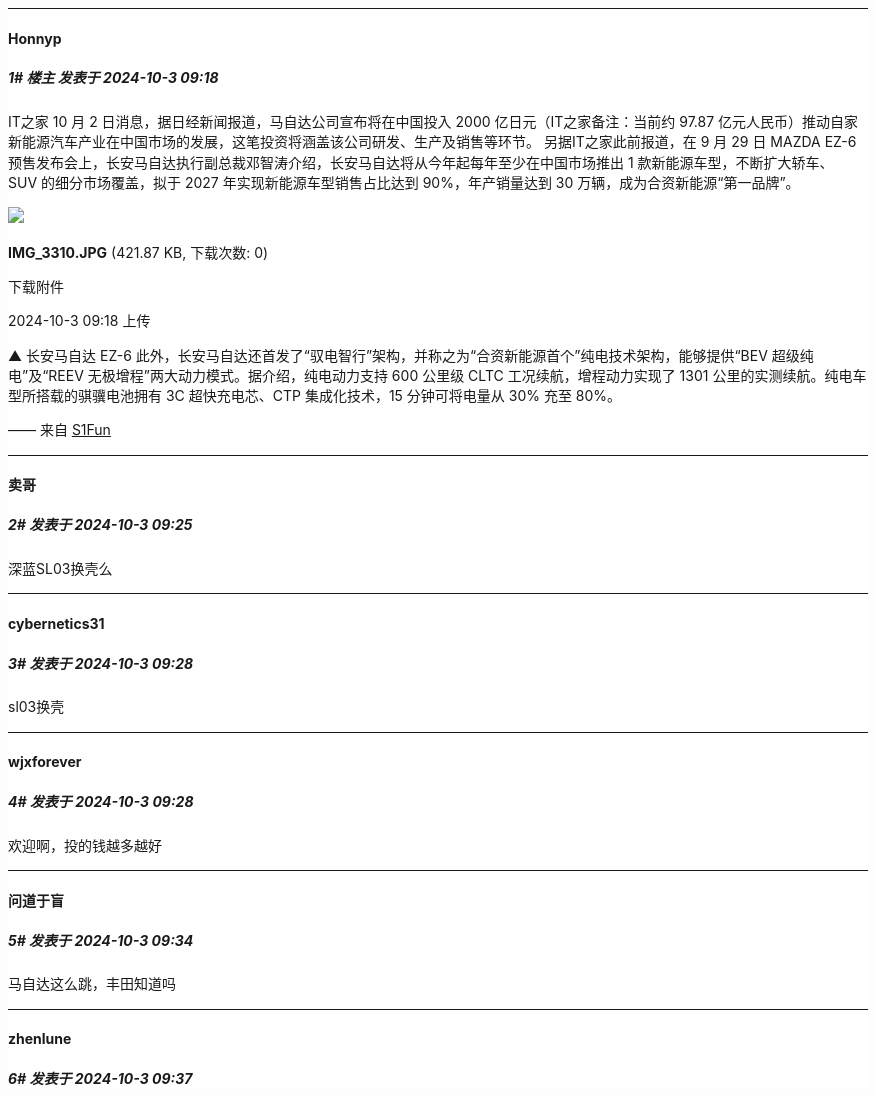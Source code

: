 ﻿
*****

####  Honnyp  
##### 1#       楼主       发表于 2024-10-3 09:18

IT之家 10 月 2 日消息，据日经新闻报道，马自达公司宣布将在中国投入 2000 亿日元（IT之家备注：当前约 97.87 亿元人民币）推动自家新能源汽车产业在中国市场的发展，这笔投资将涵盖该公司研发、生产及销售等环节。
另据IT之家此前报道，在 9 月 29 日 MAZDA EZ-6 预售发布会上，长安马自达执行副总裁邓智涛介绍，长安马自达将从今年起每年至少在中国市场推出 1 款新能源车型，不断扩大轿车、SUV 的细分市场覆盖，拟于 2027 年实现新能源车型销售占比达到 90%，年产销量达到 30 万辆，成为合资新能源“第一品牌”。

<img src="https://img.saraba1st.com/forum/202410/03/091826q0uag1a2cjwwawf6.jpg" referrerpolicy="no-referrer">

<strong>IMG_3310.JPG</strong> (421.87 KB, 下载次数: 0)

下载附件

2024-10-3 09:18 上传

▲ 长安马自达 EZ-6
此外，长安马自达还首发了“驭电智行”架构，并称之为“合资新能源首个”纯电技术架构，能够提供“BEV 超级纯电”及“REEV 无极增程”两大动力模式。据介绍，纯电动力支持 600 公里级 CLTC 工况续航，增程动力实现了 1301 公里的实测续航。纯电车型所搭载的骐骥电池拥有 3C 超快充电芯、CTP 集成化技术，15 分钟可将电量从 30% 充至 80%。

—— 来自 [S1Fun](https://s1fun.koalcat.com)

*****

####  卖哥  
##### 2#       发表于 2024-10-3 09:25

深蓝SL03换壳么

*****

####  cybernetics31  
##### 3#       发表于 2024-10-3 09:28

sl03换壳

*****

####  wjxforever  
##### 4#       发表于 2024-10-3 09:28

欢迎啊，投的钱越多越好

*****

####  问道于盲  
##### 5#       发表于 2024-10-3 09:34

马自达这么跳，丰田知道吗

*****

####  zhenlune  
##### 6#       发表于 2024-10-3 09:37
